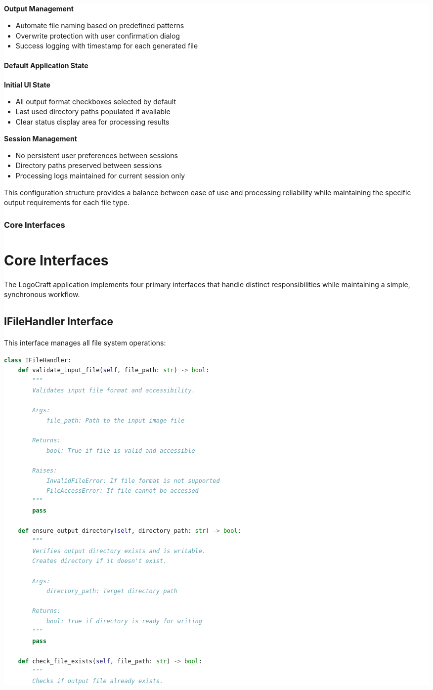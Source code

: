 **Output Management**
- Automate file naming based on predefined patterns
- Overwrite protection with user confirmation dialog
- Success logging with timestamp for each generated file 

#### **Default Application State**

**Initial UI State**
- All output format checkboxes selected by default
- Last used directory paths populated if available
- Clear status display area for processing results

**Session Management**
- No persistent user preferences between sessions
- Directory paths preserved between sessions
- Processing logs maintained for current session only 

This configuration structure provides a balance between ease of use and processing reliability while maintaining the specific output requirements for each file type.

### Core Interfaces
# Core Interfaces

The LogoCraft application implements four primary interfaces that handle distinct responsibilities while maintaining a simple, synchronous workflow.

## IFileHandler Interface

This interface manages all file system operations:

```python
class IFileHandler:
    def validate_input_file(self, file_path: str) -> bool:
        """
        Validates input file format and accessibility.
        
        Args:
            file_path: Path to the input image file
            
        Returns:
            bool: True if file is valid and accessible
        
        Raises:
            InvalidFileError: If file format is not supported
            FileAccessError: If file cannot be accessed
        """
        pass

    def ensure_output_directory(self, directory_path: str) -> bool:
        """
        Verifies output directory exists and is writable.
        Creates directory if it doesn't exist.
        
        Args:
            directory_path: Target directory path
            
        Returns:
            bool: True if directory is ready for writing
        """
        pass

    def check_file_exists(self, file_path: str) -> bool:
        """
        Checks if output file already exists.
```